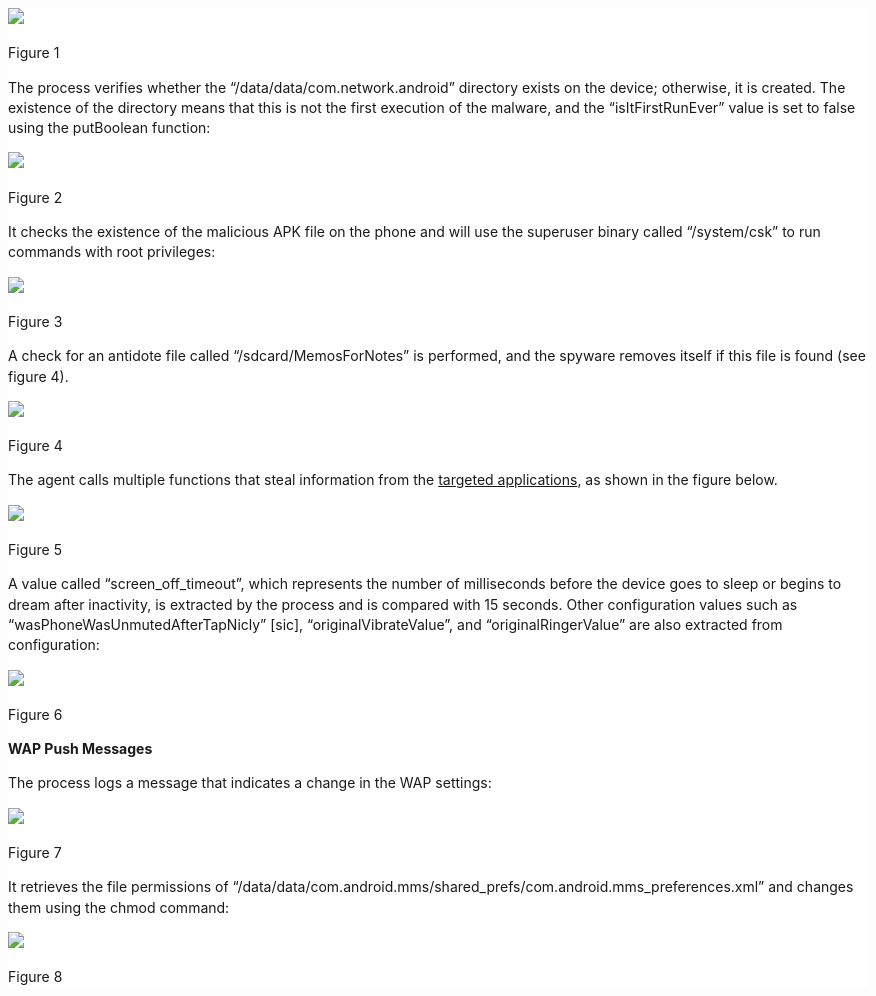 ![](https://cybergeeks.tech/wp-content/uploads/2022/10/1.jpg)

Figure 1

The process verifies whether the “/data/data/com.network.android” directory exists on the device; otherwise, it is created. The existence of the directory means that this is not the first execution of the malware, and the “isItFirstRunEver” value is set to false using the putBoolean function:

![](https://cybergeeks.tech/wp-content/uploads/2022/10/2.jpg)

Figure 2

It checks the existence of the malicious APK file on the phone and will use the superuser binary called “/system/csk” to run commands with root privileges:

![](https://cybergeeks.tech/wp-content/uploads/2022/10/3-1024x748.jpg)

Figure 3

A check for an antidote file called “/sdcard/MemosForNotes” is performed, and the spyware removes itself if this file is found (see figure 4).

![](https://cybergeeks.tech/wp-content/uploads/2022/10/4.jpg)

Figure 4

The agent calls multiple functions that steal information from the [targeted applications](https://cybergeeks.tech/a-technical-analysis-of-pegasus-for-android-part-1/), as shown in the figure below.

![](https://cybergeeks.tech/wp-content/uploads/2022/10/5.jpg)

Figure 5

A value called “screen\_off\_timeout”, which represents the number of milliseconds before the device goes to sleep or begins to dream after inactivity, is extracted by the process and is compared with 15 seconds. Other configuration values such as “wasPhoneWasUnmutedAfterTapNicly” [sic], “originalVibrateValue”, and “originalRingerValue” are also extracted from configuration:

![](https://cybergeeks.tech/wp-content/uploads/2022/10/6-1024x404.jpg)

Figure 6

**WAP Push Messages**

The process logs a message that indicates a change in the WAP settings:

![](https://cybergeeks.tech/wp-content/uploads/2022/10/7.jpg)

Figure 7

It retrieves the file permissions of “/data/data/com.android.mms/shared\_prefs/com.android.mms\_preferences.xml” and changes them using the chmod command:

![](https://cybergeeks.tech/wp-content/uploads/2022/10/8.jpg)

Figure 8

